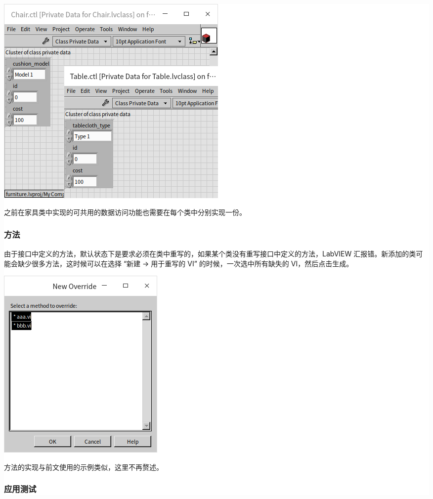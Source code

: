 ![images_2/image63.png](images_2/image63.png "每个类都要各自添加一些本可共用的数据")

之前在家具类中实现的可共用的数据访问功能也需要在每个类中分别实现一份。

### 方法

由于接口中定义的方法，默认状态下是要求必须在类中重写的，如果某个类没有重写接口中定义的方法，LabVIEW 汇报错。新添加的类可能会缺少很多方法，这时候可以在选择 “新建 -> 用于重写的 VI” 的时候，一次选中所有缺失的 VI，然后点击生成。

![images_2/image65png](images_2/image65.png "新建用于重写的 VI 时可以多选")

方法的实现与前文使用的示例类似，这里不再赘述。

### 应用测试
